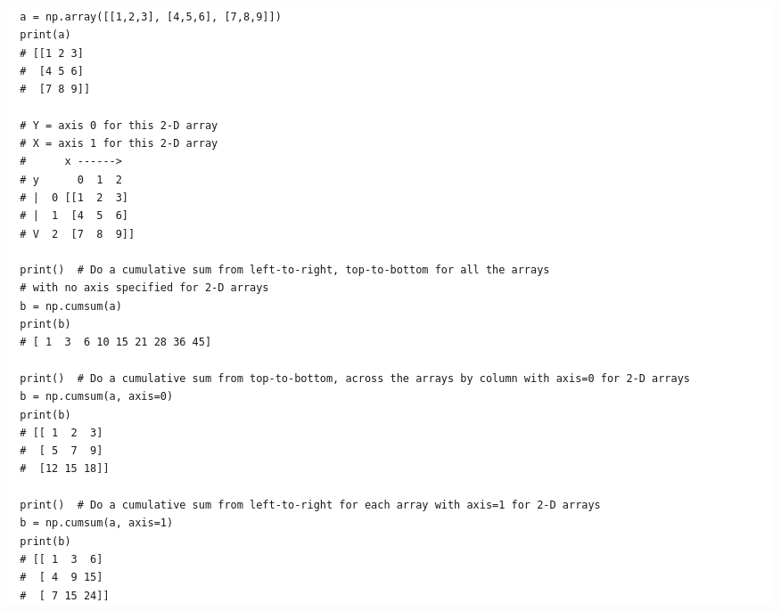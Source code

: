      a = np.array([[1,2,3], [4,5,6], [7,8,9]])
      print(a)
      # [[1 2 3]
      #  [4 5 6]
      #  [7 8 9]]

      # Y = axis 0 for this 2-D array
      # X = axis 1 for this 2-D array
      #      x ------>
      # y      0  1  2
      # |  0 [[1  2  3]
      # |  1  [4  5  6]
      # V  2  [7  8  9]]

      print()  # Do a cumulative sum from left-to-right, top-to-bottom for all the arrays
      # with no axis specified for 2-D arrays
      b = np.cumsum(a)
      print(b)
      # [ 1  3  6 10 15 21 28 36 45]

      print()  # Do a cumulative sum from top-to-bottom, across the arrays by column with axis=0 for 2-D arrays
      b = np.cumsum(a, axis=0)
      print(b)
      # [[ 1  2  3]
      #  [ 5  7  9]
      #  [12 15 18]]

      print()  # Do a cumulative sum from left-to-right for each array with axis=1 for 2-D arrays
      b = np.cumsum(a, axis=1)
      print(b)
      # [[ 1  3  6]
      #  [ 4  9 15]
      #  [ 7 15 24]]
